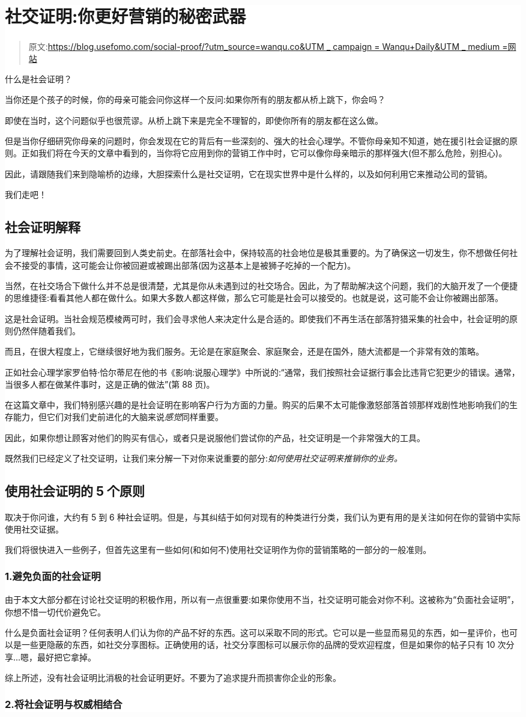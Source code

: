 # 社交证明:你更好营销的秘密武器

> 原文:[https://blog.usefomo.com/social-proof/?utm_source=wanqu.co&UTM _ campaign = Wanqu+Daily&UTM _ medium =网站](https://blog.usefomo.com/social-proof/?utm_source=wanqu.co&utm_campaign=Wanqu+Daily&utm_medium=website)



什么是社会证明？

当你还是个孩子的时候，你的母亲可能会问你这样一个反问:如果你所有的朋友都从桥上跳下，你会吗？

即使在当时，这个问题似乎也很荒谬。从桥上跳下来是完全不理智的，即使你所有的朋友都在这么做。

但是当你仔细研究你母亲的问题时，你会发现在它的背后有一些深刻的、强大的社会心理学。不管你母亲知不知道，她在援引社会证据的原则。正如我们将在今天的文章中看到的，当你将它应用到你的营销工作中时，它可以像你母亲暗示的那样强大(但不那么危险，别担心)。

因此，请跟随我们来到隐喻桥的边缘，大胆探索什么是社交证明，它在现实世界中是什么样的，以及如何利用它来推动公司的营销。

我们走吧！

## 社会证明解释

为了理解社会证明，我们需要回到人类史前史。在部落社会中，保持较高的社会地位是极其重要的。为了确保这一切发生，你不想做任何社会不接受的事情，这可能会让你被回避或被踢出部落(因为这基本上是被狮子吃掉的一个配方)。

当然，在社交场合下做什么并不总是很清楚，尤其是你从未遇到过的社交场合。因此，为了帮助解决这个问题，我们的大脑开发了一个便捷的思维捷径:看看其他人都在做什么。如果大多数人都这样做，那么它可能是社会可以接受的。也就是说，这可能不会让你被踢出部落。

这是社会证明。当社会规范模棱两可时，我们会寻求他人来决定什么是合适的。即使我们不再生活在部落狩猎采集的社会中，社会证明的原则仍然伴随着我们。

而且，在很大程度上，它继续很好地为我们服务。无论是在家庭聚会、家庭聚会，还是在国外，随大流都是一个非常有效的策略。

正如社会心理学家罗伯特·恰尔蒂尼在他的书《影响:说服心理学》中所说的:“通常，我们按照社会证据行事会比违背它犯更少的错误。通常，当很多人都在做某件事时，这是正确的做法”(第 88 页)。

在这篇文章中，我们特别感兴趣的是社会证明在影响客户行为方面的力量。购买的后果不太可能像激怒部落首领那样戏剧性地影响我们的生存能力，但它们对我们史前进化的大脑来说*感觉*同样重要。

因此，如果你想让顾客对他们的购买有信心，或者只是说服他们尝试你的产品，社交证明是一个非常强大的工具。

既然我们已经定义了社交证明，让我们来分解一下对你来说重要的部分:*如何使用社交证明来推销你的业务。*

## 使用社会证明的 5 个原则

取决于你问谁，大约有 5 到 6 种社会证明。但是，与其纠结于如何对现有的种类进行分类，我们认为更有用的是关注如何在你的营销中实际使用社交证据。

我们将很快进入一些例子，但首先这里有一些如何(和如何不)使用社交证明作为你的营销策略的一部分的一般准则。

### 1.避免负面的社会证明

由于本文大部分都在讨论社交证明的积极作用，所以有一点很重要:如果你使用不当，社交证明可能会对你不利。这被称为“负面社会证明”，你想不惜一切代价避免它。

什么是负面社会证明？任何表明人们认为你的产品不好的东西。这可以采取不同的形式。它可以是一些显而易见的东西，如一星评价，也可以是一些更隐蔽的东西，如社交分享图标。正确使用的话，社交分享图标可以展示你的品牌的受欢迎程度，但是如果你的帖子只有 10 次分享...嗯，最好把它拿掉。

综上所述，没有社会证明比消极的社会证明更好。不要为了追求提升而损害你企业的形象。

### 2.将社会证明与权威相结合

